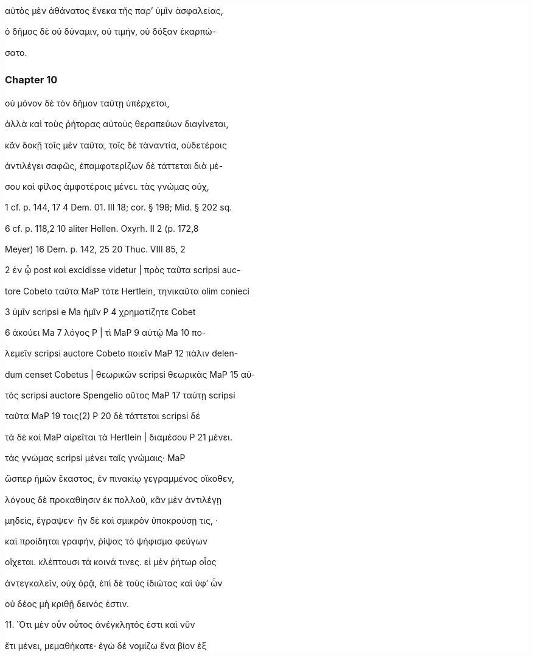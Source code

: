 <lb n="15"/> αὐτὸς μὲν ἀθάνατος ἕνεκα τῆς παρ’ ὑμῖν ἀσφαλείας,

ὁ δῆμος δὲ οὐ δύναμιν, οὐ τιμήν, οὐ δόξαν ἐκαρπώ-

σατο.</p>


### Chapter 10

<p>οὐ μόνον δὲ τὸν δῆμον ταύτῃ ὑπέρχεται,

ἀλλὰ καὶ τοὺς ῥήτορας αὐτοὺς θεραπεύων διαγίνεται,

κἂν δοκῇ τοῖς μὲν ταῦτα, τοῖς δὲ τἀναντία, οὐδετέροις

<lb n="20"/> ἀντιλέγει σαφῶς, ἐπαμφοτερίζων δὲ τάττεται διὰ μέ-

σου καὶ φίλος ἀμφοτέροις μένει. τὰς γνώμας οὐχ,

<note type="footnote">1 cf. p. 144, 17 4 Dem. 01. III 18; cor. § 198; Mid. § 202 sq.</note>

<note type="footnote">6 cf. p. 118,2 10 aliter Hellen. Oxyrh. II 2 (p. 172,8

Meyer) 16 Dem. p. 142, 25 20 Thuc. VIII 85, 2</note>

<note type="footnote">2 ἐν ᾦ post καὶ excidisse videtur | πρὸς ταῦτα scripsi auc-

tore Cobeto ταῦτα MaP τότε Hertlein, τηνικαῦτα olim conieci</note>

<note type="footnote">3 ὑμῖν scripsi e Ma ἡμῖν Ρ 4 χρηματίζητε Cobet

6 ἀκούει Ma 7 λόγος Ρ | τὶ MaP 9 αὐτῷ Ma 10 πο-

λεμεῖν scripsi auctore Cobeto ποιεῖν MaP 12 πάλιν delen-

dum censet Cobetus | θεωρικῶν scripsi θεωρικὰς MaP 15 αὐ-

τὸς scripsi auctore Spengelio οὕτος MaP 17 ταύτῃ scripsi

ταῦτα MaP 19 τοις(2) Ρ 20 δὲ τάττεται scripsi δέ

τὰ δὲ καὶ MaP αἱρεῖται τὰ Hertlein | διαμέσου Ρ 21 μένει.

τἀς γνώμας scripsi μένει ταῖς γνώμαις· MaP</note>



<pb n="151"/>

ὥσπερ ἡμῶν ἕκαστος, ἐν πινακίῳ γεγραμμένος οἴκοθεν,

λόγους δὲ προκαθίησιν ἐκ πολλοῦ, κἂν μὲν ἀντιλέγῃ

μηδείς, ἔγραψεν· ἢν δὲ καὶ σμικρὸν ὑποκρούσῃ τις, ·

καὶ προίδηται γραφήν, ῥίψας τὸ ψήφισμα φεύγων

οἴχεται. κλέπτουσι τὰ κοινά τινες. εἰ μὲν ῥήτωρ οἷος <lb n="5"/>

ἀντεγκαλεῖν, οὐχ ὁρᾷ, ἐπὶ δὲ τοὺς ἰδιώτας καὶ ὑφ’ ὧν

οὐ δέος μὴ κριθῇ δεινός ἐστιν.</p>

<p>11. Ὅτι μὲν οὖν οὗτος ἀνέγκλητός ἐστι καὶ νῦν

ἔτι μένει, μεμαθήκατε· ἐγὼ δὲ νομίζω ἔνα βίον ἐξ

